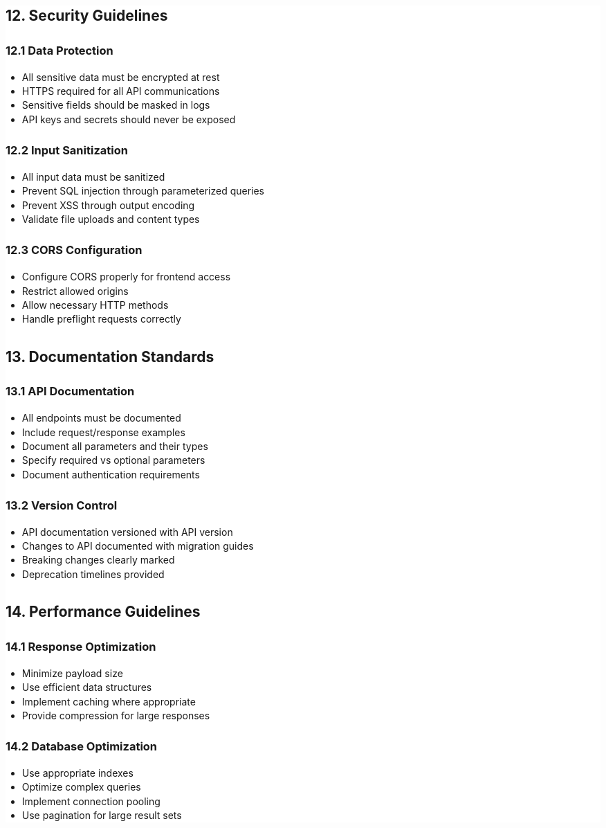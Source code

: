 
## 12. Security Guidelines

### 12.1 Data Protection
- All sensitive data must be encrypted at rest
- HTTPS required for all API communications
- Sensitive fields should be masked in logs
- API keys and secrets should never be exposed

### 12.2 Input Sanitization
- All input data must be sanitized
- Prevent SQL injection through parameterized queries
- Prevent XSS through output encoding
- Validate file uploads and content types

### 12.3 CORS Configuration
- Configure CORS properly for frontend access
- Restrict allowed origins
- Allow necessary HTTP methods
- Handle preflight requests correctly

## 13. Documentation Standards

### 13.1 API Documentation
- All endpoints must be documented
- Include request/response examples
- Document all parameters and their types
- Specify required vs optional parameters
- Document authentication requirements

### 13.2 Version Control
- API documentation versioned with API version
- Changes to API documented with migration guides
- Breaking changes clearly marked
- Deprecation timelines provided

## 14. Performance Guidelines

### 14.1 Response Optimization
- Minimize payload size
- Use efficient data structures
- Implement caching where appropriate
- Provide compression for large responses

### 14.2 Database Optimization
- Use appropriate indexes
- Optimize complex queries
- Implement connection pooling
- Use pagination for large result sets
